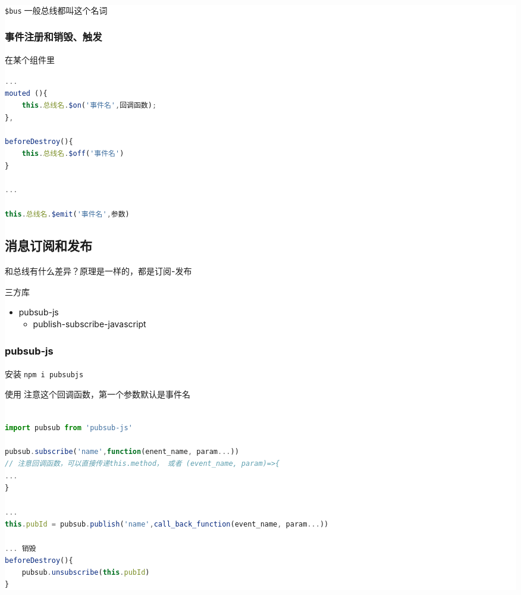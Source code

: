 
`$bus`  一般总线都叫这个名词

### 事件注册和销毁、触发

在某个组件里
```js
...
mouted (){
	this.总线名.$on('事件名',回调函数);
},

beforeDestroy(){
	this.总线名.$off('事件名')
}

...

this.总线名.$emit('事件名',参数)
```


## 消息订阅和发布
和总线有什么差异？原理是一样的，都是订阅-发布

三方库

- pubsub-js
	- publish-subscribe-javascript



### pubsub-js

安装
`npm i pubsubjs`

使用
注意这个回调函数，第一个参数默认是事件名

```js

import pubsub from 'pubsub-js'

pubsub.subscribe('name',function(enent_name, param...)) 
// 注意回调函数，可以直接传递this.method， 或者 (event_name, param)=>{
...
}

...
this.pubId = pubsub.publish('name',call_back_function(event_name, param...))

... 销毁
beforeDestroy(){
	pubsub.unsubscribe(this.pubId)
}


```
